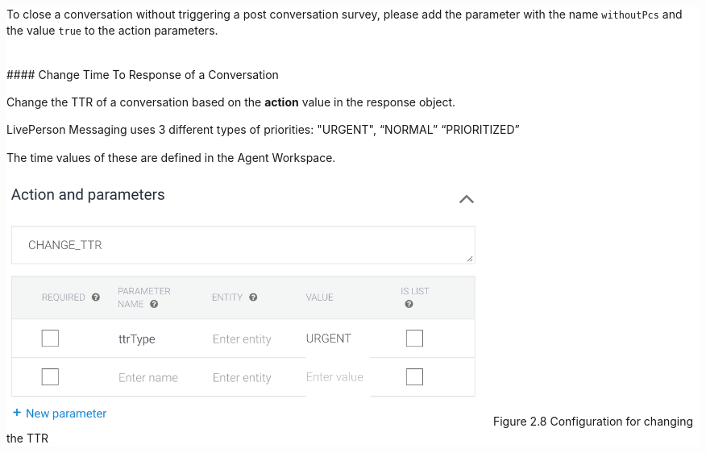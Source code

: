 To close a conversation without triggering a post conversation survey, please add the parameter with the name `withoutPcs` and the value `true` to the action parameters.

<br>
#### Change Time To Response of a Conversation

Change the TTR of a conversation based on the **action** value in the response object.

LivePerson Messaging uses 3 different types of priorities:
"URGENT",
“NORMAL”
“PRIORITIZED”

The time values of these are defined in the Agent Workspace.

<img loading="lazy" class="fancyimage" style="width:600px" src="img/ThirdPartyBots/dialogflow-es-action-ttr.png" alt="">
Figure 2.8 Configuration for changing the TTR
